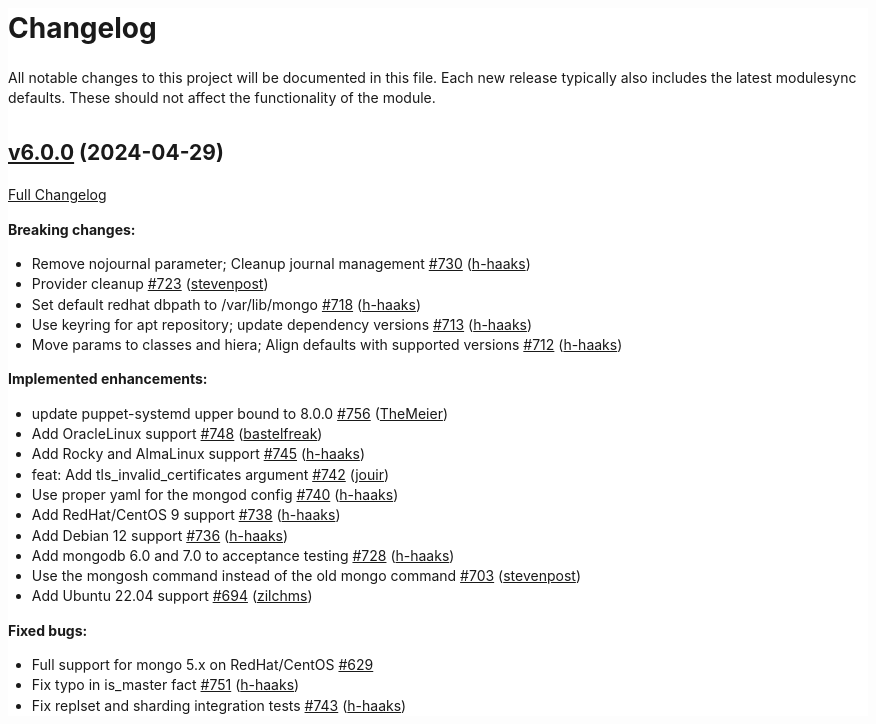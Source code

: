 # Changelog

All notable changes to this project will be documented in this file.
Each new release typically also includes the latest modulesync defaults.
These should not affect the functionality of the module.

## [v6.0.0](https://github.com/voxpupuli/puppet-mongodb/tree/v6.0.0) (2024-04-29)

[Full Changelog](https://github.com/voxpupuli/puppet-mongodb/compare/v5.0.0...v6.0.0)

**Breaking changes:**

- Remove nojournal parameter; Cleanup journal management [\#730](https://github.com/voxpupuli/puppet-mongodb/pull/730) ([h-haaks](https://github.com/h-haaks))
- Provider cleanup [\#723](https://github.com/voxpupuli/puppet-mongodb/pull/723) ([stevenpost](https://github.com/stevenpost))
- Set default redhat dbpath to /var/lib/mongo [\#718](https://github.com/voxpupuli/puppet-mongodb/pull/718) ([h-haaks](https://github.com/h-haaks))
- Use keyring for apt repository; update dependency versions [\#713](https://github.com/voxpupuli/puppet-mongodb/pull/713) ([h-haaks](https://github.com/h-haaks))
- Move params to classes and hiera; Align defaults with supported versions [\#712](https://github.com/voxpupuli/puppet-mongodb/pull/712) ([h-haaks](https://github.com/h-haaks))

**Implemented enhancements:**

- update puppet-systemd upper bound to 8.0.0 [\#756](https://github.com/voxpupuli/puppet-mongodb/pull/756) ([TheMeier](https://github.com/TheMeier))
- Add OracleLinux support [\#748](https://github.com/voxpupuli/puppet-mongodb/pull/748) ([bastelfreak](https://github.com/bastelfreak))
- Add Rocky and AlmaLinux support [\#745](https://github.com/voxpupuli/puppet-mongodb/pull/745) ([h-haaks](https://github.com/h-haaks))
- feat: Add tls\_invalid\_certificates argument [\#742](https://github.com/voxpupuli/puppet-mongodb/pull/742) ([jouir](https://github.com/jouir))
- Use proper yaml for the mongod config [\#740](https://github.com/voxpupuli/puppet-mongodb/pull/740) ([h-haaks](https://github.com/h-haaks))
- Add RedHat/CentOS 9 support [\#738](https://github.com/voxpupuli/puppet-mongodb/pull/738) ([h-haaks](https://github.com/h-haaks))
- Add Debian 12 support [\#736](https://github.com/voxpupuli/puppet-mongodb/pull/736) ([h-haaks](https://github.com/h-haaks))
- Add mongodb 6.0 and 7.0 to acceptance testing [\#728](https://github.com/voxpupuli/puppet-mongodb/pull/728) ([h-haaks](https://github.com/h-haaks))
- Use  the mongosh command instead of the old mongo command [\#703](https://github.com/voxpupuli/puppet-mongodb/pull/703) ([stevenpost](https://github.com/stevenpost))
- Add Ubuntu 22.04 support [\#694](https://github.com/voxpupuli/puppet-mongodb/pull/694) ([zilchms](https://github.com/zilchms))

**Fixed bugs:**

- Full support for mongo 5.x on RedHat/CentOS [\#629](https://github.com/voxpupuli/puppet-mongodb/issues/629)
- Fix typo in is\_master fact [\#751](https://github.com/voxpupuli/puppet-mongodb/pull/751) ([h-haaks](https://github.com/h-haaks))
- Fix replset and sharding integration tests [\#743](https://github.com/voxpupuli/puppet-mongodb/pull/743) ([h-haaks](https://github.com/h-haaks))
